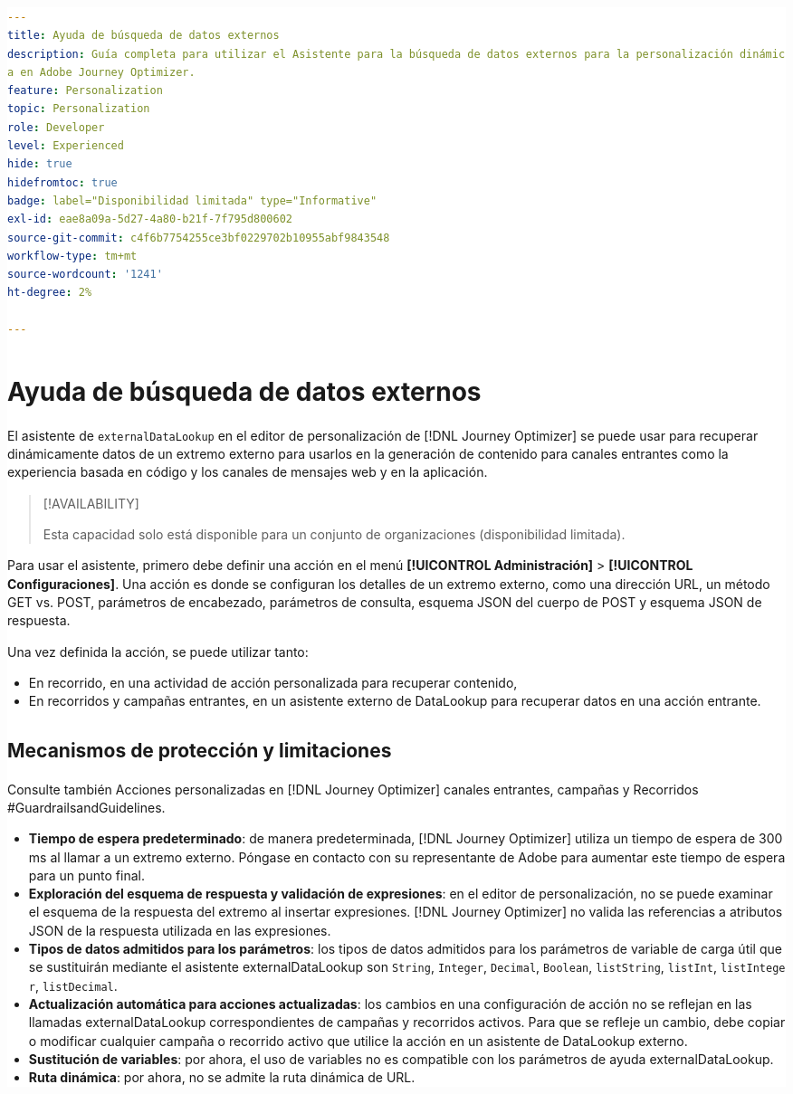 ```yaml
---
title: Ayuda de búsqueda de datos externos
description: Guía completa para utilizar el Asistente para la búsqueda de datos externos para la personalización dinámica en Adobe Journey Optimizer.
feature: Personalization
topic: Personalization
role: Developer
level: Experienced
hide: true
hidefromtoc: true
badge: label="Disponibilidad limitada" type="Informative"
exl-id: eae8a09a-5d27-4a80-b21f-7f795d800602
source-git-commit: c4f6b7754255ce3bf0229702b10955abf9843548
workflow-type: tm+mt
source-wordcount: '1241'
ht-degree: 2%

---
```


# Ayuda de búsqueda de datos externos

El asistente de `externalDataLookup` en el editor de personalización de [!DNL Journey Optimizer] se puede usar para recuperar dinámicamente datos de un extremo externo para usarlos en la generación de contenido para canales entrantes como la experiencia basada en código y los canales de mensajes web y en la aplicación.

>[!AVAILABILITY]
>
>Esta capacidad solo está disponible para un conjunto de organizaciones (disponibilidad limitada).

Para usar el asistente, primero debe definir una acción en el menú **[!UICONTROL Administración]** > **[!UICONTROL Configuraciones]**. Una acción es donde se configuran los detalles de un extremo externo, como una dirección URL, un método GET vs. POST, parámetros de encabezado, parámetros de consulta, esquema JSON del cuerpo de POST y esquema JSON de respuesta.

Una vez definida la acción, se puede utilizar tanto:

* En recorrido, en una actividad de acción personalizada para recuperar contenido,
* En recorridos y campañas entrantes, en un asistente externo de DataLookup para recuperar datos en una acción entrante.

## Mecanismos de protección y limitaciones

Consulte también Acciones personalizadas en [!DNL Journey Optimizer] canales entrantes, campañas y Recorridos #GuardrailsandGuidelines.

* **Tiempo de espera predeterminado**: de manera predeterminada, [!DNL Journey Optimizer] utiliza un tiempo de espera de 300 ms al llamar a un extremo externo. Póngase en contacto con su representante de Adobe para aumentar este tiempo de espera para un punto final.
* **Exploración del esquema de respuesta y validación de expresiones**: en el editor de personalización, no se puede examinar el esquema de la respuesta del extremo al insertar expresiones. [!DNL Journey Optimizer] no valida las referencias a atributos JSON de la respuesta utilizada en las expresiones.
* **Tipos de datos admitidos para los parámetros**: los tipos de datos admitidos para los parámetros de variable de carga útil que se sustituirán mediante el asistente externalDataLookup son `String`, `Integer`, `Decimal`, `Boolean`, `listString`, `listInt`, `listInteger`, `listDecimal`.
* **Actualización automática para acciones actualizadas**: los cambios en una configuración de acción no se reflejan en las llamadas externalDataLookup correspondientes de campañas y recorridos activos. Para que se refleje un cambio, debe copiar o modificar cualquier campaña o recorrido activo que utilice la acción en un asistente de DataLookup externo.
* **Sustitución de variables**: por ahora, el uso de variables no es compatible con los parámetros de ayuda externalDataLookup.
* **Ruta dinámica**: por ahora, no se admite la ruta dinámica de URL.